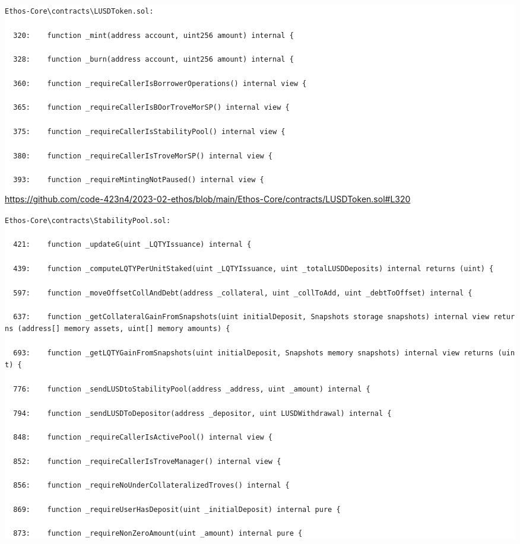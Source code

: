 ```solidity
Ethos-Core\contracts\LUSDToken.sol:

  320:    function _mint(address account, uint256 amount) internal {

  328:    function _burn(address account, uint256 amount) internal {

  360:    function _requireCallerIsBorrowerOperations() internal view {

  365:    function _requireCallerIsBOorTroveMorSP() internal view {

  375:    function _requireCallerIsStabilityPool() internal view {

  380:    function _requireCallerIsTroveMorSP() internal view {

  393:    function _requireMintingNotPaused() internal view {

```
https://github.com/code-423n4/2023-02-ethos/blob/main/Ethos-Core/contracts/LUSDToken.sol#L320


```solidity
Ethos-Core\contracts\StabilityPool.sol:

  421:    function _updateG(uint _LQTYIssuance) internal {

  439:    function _computeLQTYPerUnitStaked(uint _LQTYIssuance, uint _totalLUSDDeposits) internal returns (uint) {

  597:    function _moveOffsetCollAndDebt(address _collateral, uint _collToAdd, uint _debtToOffset) internal {

  637:    function _getCollateralGainFromSnapshots(uint initialDeposit, Snapshots storage snapshots) internal view returns (address[] memory assets, uint[] memory amounts) {
  
  693:    function _getLQTYGainFromSnapshots(uint initialDeposit, Snapshots memory snapshots) internal view returns (uint) {
  
  776:    function _sendLUSDtoStabilityPool(address _address, uint _amount) internal {

  794:    function _sendLUSDToDepositor(address _depositor, uint LUSDWithdrawal) internal {

  848:    function _requireCallerIsActivePool() internal view {

  852:    function _requireCallerIsTroveManager() internal view {

  856:    function _requireNoUnderCollateralizedTroves() internal {

  869:    function _requireUserHasDeposit(uint _initialDeposit) internal pure {

  873:    function _requireNonZeroAmount(uint _amount) internal pure {

```
